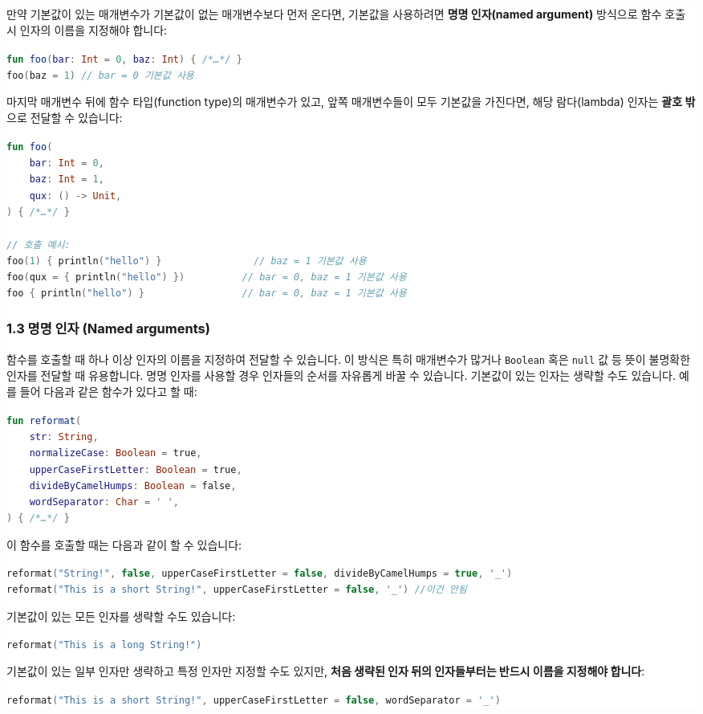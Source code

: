 만약 기본값이 있는 매개변수가 기본값이 없는 매개변수보다 먼저 온다면, 기본값을 사용하려면 **명명 인자(named argument)** 방식으로 함수 호출 시 인자의 이름을 지정해야 합니다:

```kotlin
fun foo(bar: Int = 0, baz: Int) { /*…*/ }
foo(baz = 1) // bar = 0 기본값 사용
```

마지막 매개변수 뒤에 함수 타입(function type)의 매개변수가 있고, 앞쪽 매개변수들이 모두 기본값을 가진다면, 해당 람다(lambda) 인자는 **괄호 밖**으로 전달할 수 있습니다:

```kotlin
fun foo(
    bar: Int = 0,
    baz: Int = 1,
    qux: () -> Unit,
) { /*…*/ }

// 호출 예시:
foo(1) { println("hello") }                // baz = 1 기본값 사용
foo(qux = { println("hello") })          // bar = 0, baz = 1 기본값 사용
foo { println("hello") }                 // bar = 0, baz = 1 기본값 사용
```

### 1.3 명명 인자 (Named arguments)

함수를 호출할 때 하나 이상 인자의 이름을 지정하여 전달할 수 있습니다. 이 방식은 특히 매개변수가 많거나 `Boolean` 혹은 `null` 값 등 뜻이 불명확한 인자를 전달할 때 유용합니다.
 명명 인자를 사용할 경우 인자들의 순서를 자유롭게 바꿀 수 있습니다. 기본값이 있는 인자는 생략할 수도 있습니다.
 예를 들어 다음과 같은 함수가 있다고 할 때:

```kotlin
fun reformat(
    str: String,
    normalizeCase: Boolean = true,
    upperCaseFirstLetter: Boolean = true,
    divideByCamelHumps: Boolean = false,
    wordSeparator: Char = ' ',
) { /*…*/ }
```

이 함수를 호출할 때는 다음과 같이 할 수 있습니다:

```kotlin
reformat("String!", false, upperCaseFirstLetter = false, divideByCamelHumps = true, '_')
reformat("This is a short String!", upperCaseFirstLetter = false, '_') //이건 안됨
```

기본값이 있는 모든 인자를 생략할 수도 있습니다:

```kotlin
reformat("This is a long String!")
```

기본값이 있는 일부 인자만 생략하고 특정 인자만 지정할 수도 있지만, **처음 생략된 인자 뒤의 인자들부터는 반드시 이름을 지정해야 합니다**:

```kotlin
reformat("This is a short String!", upperCaseFirstLetter = false, wordSeparator = '_')
```

